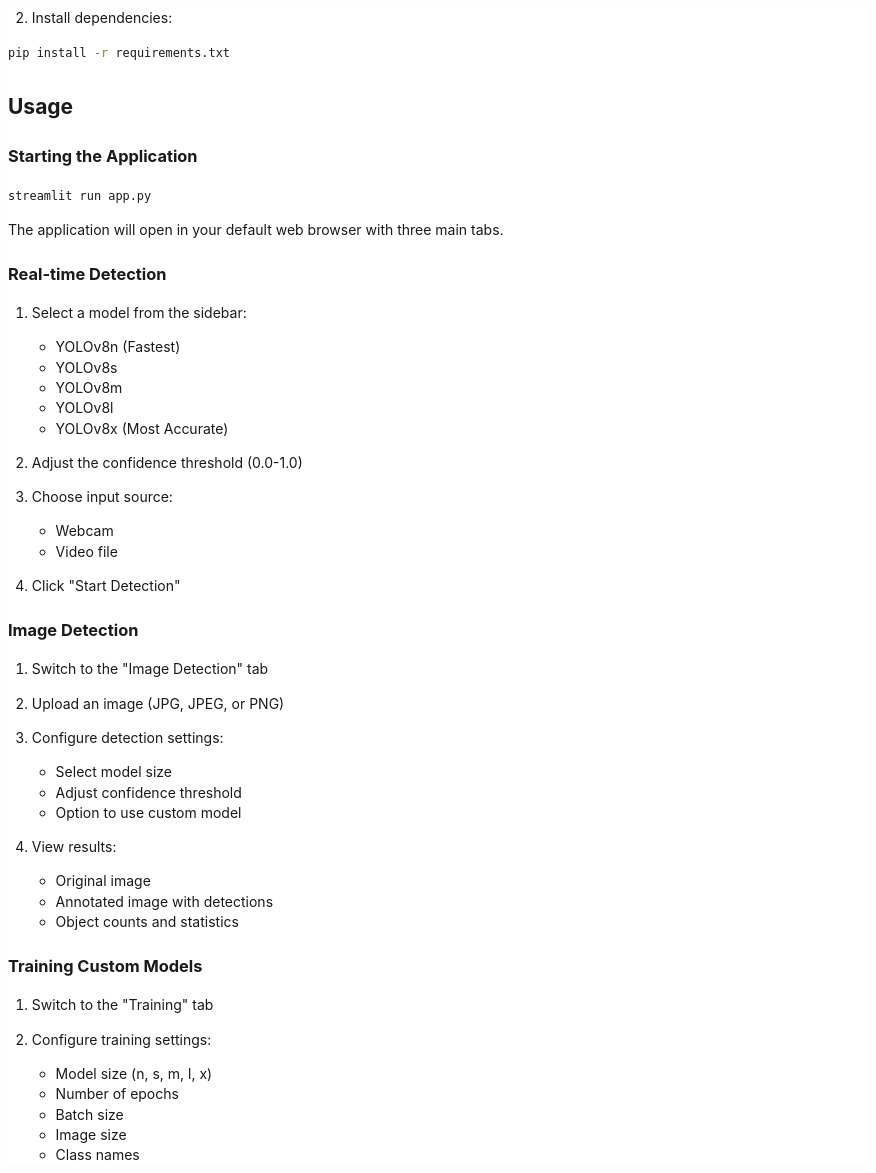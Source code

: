 2. Install dependencies:
```bash
pip install -r requirements.txt
```

## Usage

### Starting the Application
```bash
streamlit run app.py
```

The application will open in your default web browser with three main tabs.

### Real-time Detection

1. Select a model from the sidebar:
   - YOLOv8n (Fastest)
   - YOLOv8s
   - YOLOv8m
   - YOLOv8l
   - YOLOv8x (Most Accurate)

2. Adjust the confidence threshold (0.0-1.0)

3. Choose input source:
   - Webcam
   - Video file

4. Click "Start Detection"

### Image Detection

1. Switch to the "Image Detection" tab

2. Upload an image (JPG, JPEG, or PNG)

3. Configure detection settings:
   - Select model size
   - Adjust confidence threshold
   - Option to use custom model

4. View results:
   - Original image
   - Annotated image with detections
   - Object counts and statistics

### Training Custom Models

1. Switch to the "Training" tab

2. Configure training settings:
   - Model size (n, s, m, l, x)
   - Number of epochs
   - Batch size
   - Image size
   - Class names
